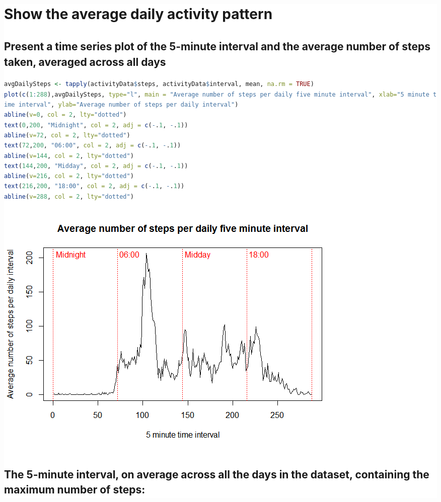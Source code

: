 # Show the average daily activity pattern

## Present a time series plot of the 5-minute interval and the average number of steps taken, averaged across all days

```r
avgDailySteps <- tapply(activityData$steps, activityData$interval, mean, na.rm = TRUE)
plot(c(1:288),avgDailySteps, type="l", main = "Average number of steps per daily five minute interval", xlab="5 minute time interval", ylab="Average number of steps per daily interval")
abline(v=0, col = 2, lty="dotted")
text(0,200, "Midnight", col = 2, adj = c(-.1, -.1))
abline(v=72, col = 2, lty="dotted")
text(72,200, "06:00", col = 2, adj = c(-.1, -.1))
abline(v=144, col = 2, lty="dotted")
text(144,200, "Midday", col = 2, adj = c(-.1, -.1))
abline(v=216, col = 2, lty="dotted")
text(216,200, "18:00", col = 2, adj = c(-.1, -.1))
abline(v=288, col = 2, lty="dotted")
```

![](PA1_template_files/figure-html/tsNumSteps-1.png) 

## The 5-minute interval, on average across all the days in the dataset, containing the maximum number of steps:
